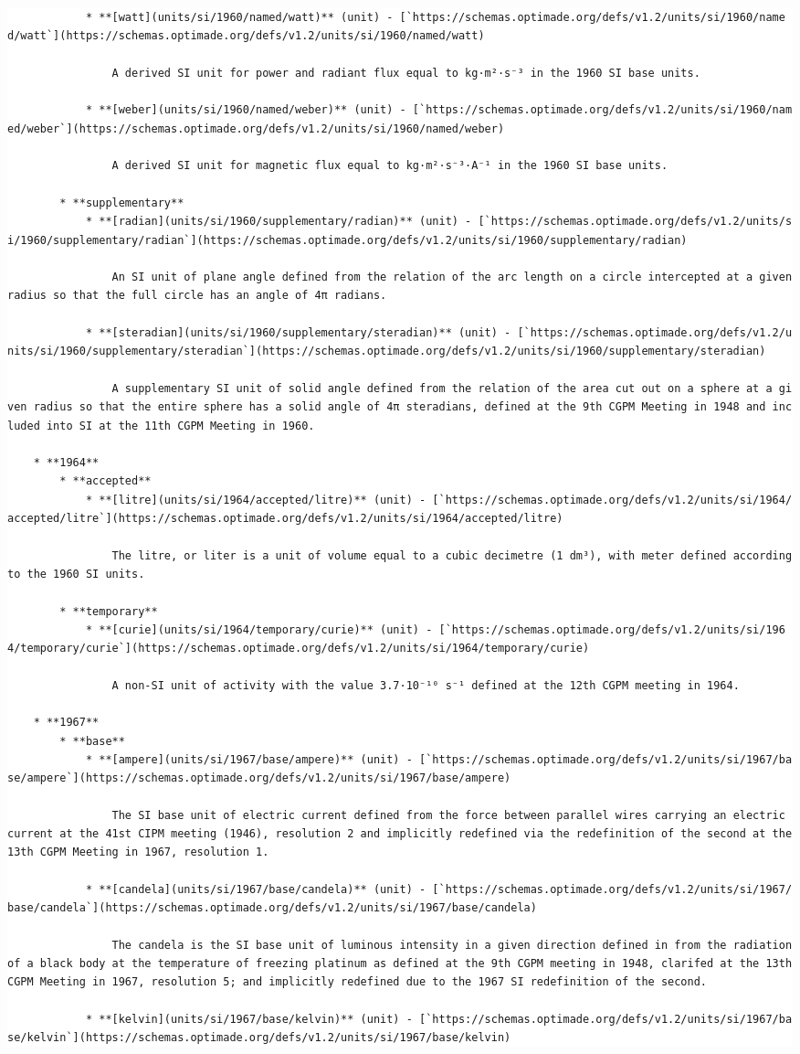                 * **[watt](units/si/1960/named/watt)** (unit) - [`https://schemas.optimade.org/defs/v1.2/units/si/1960/named/watt`](https://schemas.optimade.org/defs/v1.2/units/si/1960/named/watt)
                    
                    A derived SI unit for power and radiant flux equal to kg·m²·s⁻³ in the 1960 SI base units.

                * **[weber](units/si/1960/named/weber)** (unit) - [`https://schemas.optimade.org/defs/v1.2/units/si/1960/named/weber`](https://schemas.optimade.org/defs/v1.2/units/si/1960/named/weber)
                    
                    A derived SI unit for magnetic flux equal to kg·m²·s⁻³·A⁻¹ in the 1960 SI base units.

            * **supplementary**
                * **[radian](units/si/1960/supplementary/radian)** (unit) - [`https://schemas.optimade.org/defs/v1.2/units/si/1960/supplementary/radian`](https://schemas.optimade.org/defs/v1.2/units/si/1960/supplementary/radian)
                    
                    An SI unit of plane angle defined from the relation of the arc length on a circle intercepted at a given radius so that the full circle has an angle of 4π radians.

                * **[steradian](units/si/1960/supplementary/steradian)** (unit) - [`https://schemas.optimade.org/defs/v1.2/units/si/1960/supplementary/steradian`](https://schemas.optimade.org/defs/v1.2/units/si/1960/supplementary/steradian)
                    
                    A supplementary SI unit of solid angle defined from the relation of the area cut out on a sphere at a given radius so that the entire sphere has a solid angle of 4π steradians, defined at the 9th CGPM Meeting in 1948 and included into SI at the 11th CGPM Meeting in 1960.

        * **1964**
            * **accepted**
                * **[litre](units/si/1964/accepted/litre)** (unit) - [`https://schemas.optimade.org/defs/v1.2/units/si/1964/accepted/litre`](https://schemas.optimade.org/defs/v1.2/units/si/1964/accepted/litre)
                    
                    The litre, or liter is a unit of volume equal to a cubic decimetre (1 dm³), with meter defined according to the 1960 SI units.

            * **temporary**
                * **[curie](units/si/1964/temporary/curie)** (unit) - [`https://schemas.optimade.org/defs/v1.2/units/si/1964/temporary/curie`](https://schemas.optimade.org/defs/v1.2/units/si/1964/temporary/curie)
                    
                    A non-SI unit of activity with the value 3.7·10⁻¹⁰ s⁻¹ defined at the 12th CGPM meeting in 1964.

        * **1967**
            * **base**
                * **[ampere](units/si/1967/base/ampere)** (unit) - [`https://schemas.optimade.org/defs/v1.2/units/si/1967/base/ampere`](https://schemas.optimade.org/defs/v1.2/units/si/1967/base/ampere)
                    
                    The SI base unit of electric current defined from the force between parallel wires carrying an electric current at the 41st CIPM meeting (1946), resolution 2 and implicitly redefined via the redefinition of the second at the 13th CGPM Meeting in 1967, resolution 1.

                * **[candela](units/si/1967/base/candela)** (unit) - [`https://schemas.optimade.org/defs/v1.2/units/si/1967/base/candela`](https://schemas.optimade.org/defs/v1.2/units/si/1967/base/candela)
                    
                    The candela is the SI base unit of luminous intensity in a given direction defined in from the radiation of a black body at the temperature of freezing platinum as defined at the 9th CGPM meeting in 1948, clarifed at the 13th CGPM Meeting in 1967, resolution 5; and implicitly redefined due to the 1967 SI redefinition of the second.

                * **[kelvin](units/si/1967/base/kelvin)** (unit) - [`https://schemas.optimade.org/defs/v1.2/units/si/1967/base/kelvin`](https://schemas.optimade.org/defs/v1.2/units/si/1967/base/kelvin)
                    